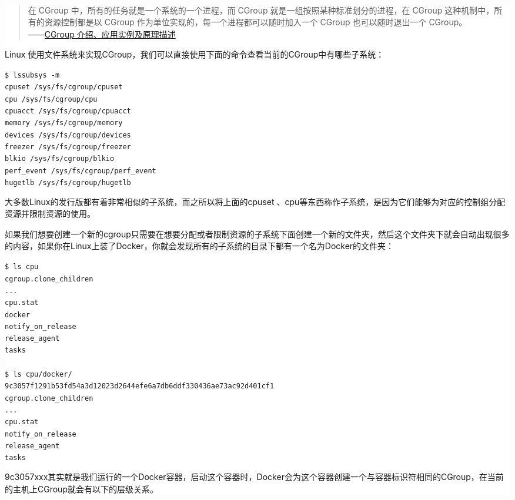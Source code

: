 > 在 CGroup 中，所有的任务就是一个系统的一个进程，而 CGroup 就是一组按照某种标准划分的进程，在 CGroup 这种机制中，所有的资源控制都是以 CGroup 作为单位实现的，每一个进程都可以随时加入一个 CGroup 也可以随时退出一个 CGroup。  
> ——[CGroup 介绍、应用实例及原理描述](https://www.ibm.com/developerworks/cn/linux/1506_cgroup/index.html)

Linux 使用文件系统来实现CGroup，我们可以直接使用下面的命令查看当前的CGroup中有哪些子系统：

```shell script
$ lssubsys -m
cpuset /sys/fs/cgroup/cpuset
cpu /sys/fs/cgroup/cpu
cpuacct /sys/fs/cgroup/cpuacct
memory /sys/fs/cgroup/memory
devices /sys/fs/cgroup/devices
freezer /sys/fs/cgroup/freezer
blkio /sys/fs/cgroup/blkio
perf_event /sys/fs/cgroup/perf_event
hugetlb /sys/fs/cgroup/hugetlb
```

大多数Linux的发行版都有着非常相似的子系统，而之所以将上面的cpuset 、cpu等东西称作子系统，是因为它们能够为对应的控制组分配资源并限制资源的使用。

如果我们想要创建一个新的cgroup只需要在想要分配或者限制资源的子系统下面创建一个新的文件夹，然后这个文件夹下就会自动出现很多的内容，如果你在Linux上装了Docker，你就会发现所有的子系统的目录下都有一个名为Docker的文件夹：

```shell script
$ ls cpu
cgroup.clone_children  
...
cpu.stat  
docker  
notify_on_release 
release_agent 
tasks

$ ls cpu/docker/
9c3057f1291b53fd54a3d12023d2644efe6a7db6ddf330436ae73ac92d401cf1 
cgroup.clone_children  
...
cpu.stat  
notify_on_release 
release_agent 
tasks
```

9c3057xxx其实就是我们运行的一个Docker容器，启动这个容器时，Docker会为这个容器创建一个与容器标识符相同的CGroup，在当前的主机上CGroup就会有以下的层级关系。
